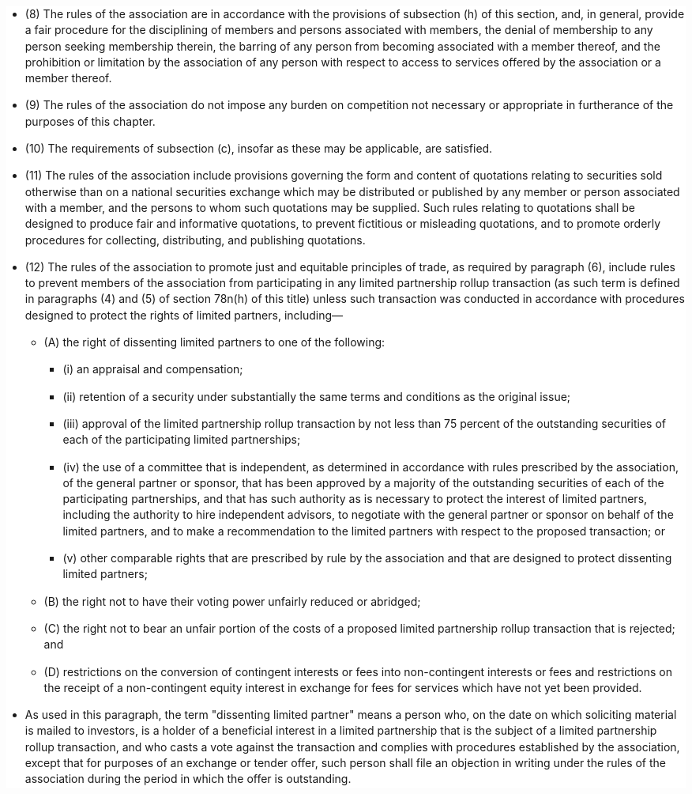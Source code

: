   * (8) The rules of the association are in accordance with the provisions of subsection (h) of this section, and, in general, provide a fair procedure for the disciplining of members and persons associated with members, the denial of membership to any person seeking membership therein, the barring of any person from becoming associated with a member thereof, and the prohibition or limitation by the association of any person with respect to access to services offered by the association or a member thereof.

  * (9) The rules of the association do not impose any burden on competition not necessary or appropriate in furtherance of the purposes of this chapter.

  * (10) The requirements of subsection (c), insofar as these may be applicable, are satisfied.

  * (11) The rules of the association include provisions governing the form and content of quotations relating to securities sold otherwise than on a national securities exchange which may be distributed or published by any member or person associated with a member, and the persons to whom such quotations may be supplied. Such rules relating to quotations shall be designed to produce fair and informative quotations, to prevent fictitious or misleading quotations, and to promote orderly procedures for collecting, distributing, and publishing quotations.

  * (12) The rules of the association to promote just and equitable principles of trade, as required by paragraph (6), include rules to prevent members of the association from participating in any limited partnership rollup transaction (as such term is defined in paragraphs (4) and (5) of section 78n(h) of this title) unless such transaction was conducted in accordance with procedures designed to protect the rights of limited partners, including—

    * (A) the right of dissenting limited partners to one of the following:

      * (i) an appraisal and compensation;

      * (ii) retention of a security under substantially the same terms and conditions as the original issue;

      * (iii) approval of the limited partnership rollup transaction by not less than 75 percent of the outstanding securities of each of the participating limited partnerships;

      * (iv) the use of a committee that is independent, as determined in accordance with rules prescribed by the association, of the general partner or sponsor, that has been approved by a majority of the outstanding securities of each of the participating partnerships, and that has such authority as is necessary to protect the interest of limited partners, including the authority to hire independent advisors, to negotiate with the general partner or sponsor on behalf of the limited partners, and to make a recommendation to the limited partners with respect to the proposed transaction; or

      * (v) other comparable rights that are prescribed by rule by the association and that are designed to protect dissenting limited partners;


    * (B) the right not to have their voting power unfairly reduced or abridged;

    * (C) the right not to bear an unfair portion of the costs of a proposed limited partnership rollup transaction that is rejected; and

    * (D) restrictions on the conversion of contingent interests or fees into non-contingent interests or fees and restrictions on the receipt of a non-contingent equity interest in exchange for fees for services which have not yet been provided.


* As used in this paragraph, the term "dissenting limited partner" means a person who, on the date on which soliciting material is mailed to investors, is a holder of a beneficial interest in a limited partnership that is the subject of a limited partnership rollup transaction, and who casts a vote against the transaction and complies with procedures established by the association, except that for purposes of an exchange or tender offer, such person shall file an objection in writing under the rules of the association during the period in which the offer is outstanding.
